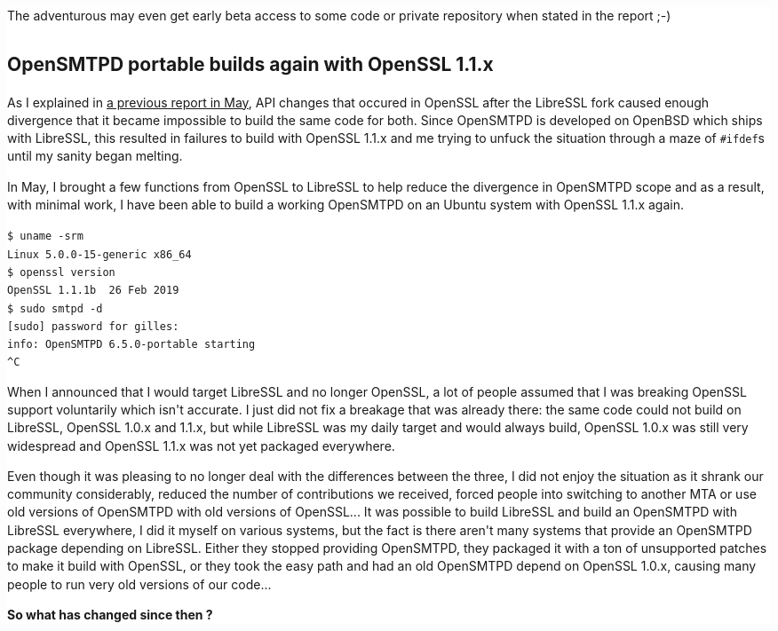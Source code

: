 
The adventurous may even get early beta access to some code or private repository when stated in the report ;-)


OpenSMTPD portable builds again with OpenSSL 1.1.x
--
As I explained in [a previous report in May](https://poolp.org/posts/2019-06-02/may-2019-report/),
API changes that occured in OpenSSL after the LibreSSL fork caused enough divergence that it became impossible to build the same code for both.
Since OpenSMTPD is developed on OpenBSD which ships with LibreSSL,
this resulted in failures to build with OpenSSL 1.1.x and me trying to unfuck the situation through a maze of `#ifdef`s until my sanity began melting.


In May,
I brought a few functions from OpenSSL to LibreSSL to help reduce the divergence in OpenSMTPD scope and as a result,
with minimal work,
I have been able to build a working OpenSMTPD on an Ubuntu system with OpenSSL 1.1.x again.


```
$ uname -srm
Linux 5.0.0-15-generic x86_64
$ openssl version
OpenSSL 1.1.1b  26 Feb 2019
$ sudo smtpd -d
[sudo] password for gilles:
info: OpenSMTPD 6.5.0-portable starting
^C
```


When I announced that I would target LibreSSL and no longer OpenSSL,
a lot of people assumed that I was breaking OpenSSL support voluntarily which isn't accurate.
I just did not fix a breakage that was already there:
the same code could not build on LibreSSL, OpenSSL 1.0.x and 1.1.x,
but while LibreSSL was my daily target and would always build,
OpenSSL 1.0.x was still very widespread and OpenSSL 1.1.x was not yet packaged everywhere.


Even though it was pleasing to no longer deal with the differences between the three,
I did not enjoy the situation as it shrank our community considerably,
reduced the number of contributions we received,
forced people into switching to another MTA or use old versions of OpenSMTPD with old versions of OpenSSL...
It was possible to build LibreSSL and build an OpenSMTPD with LibreSSL everywhere,
I did it myself on various systems,
but the fact is there aren't many systems that provide an OpenSMTPD package depending on LibreSSL.
Either they stopped providing OpenSMTPD,
they packaged it with a ton of unsupported patches to make it build with OpenSSL,
or they took the easy path and had an old OpenSMTPD depend on OpenSSL 1.0.x,
causing many people to run very old versions of our code...


**So what has changed since then ?**
